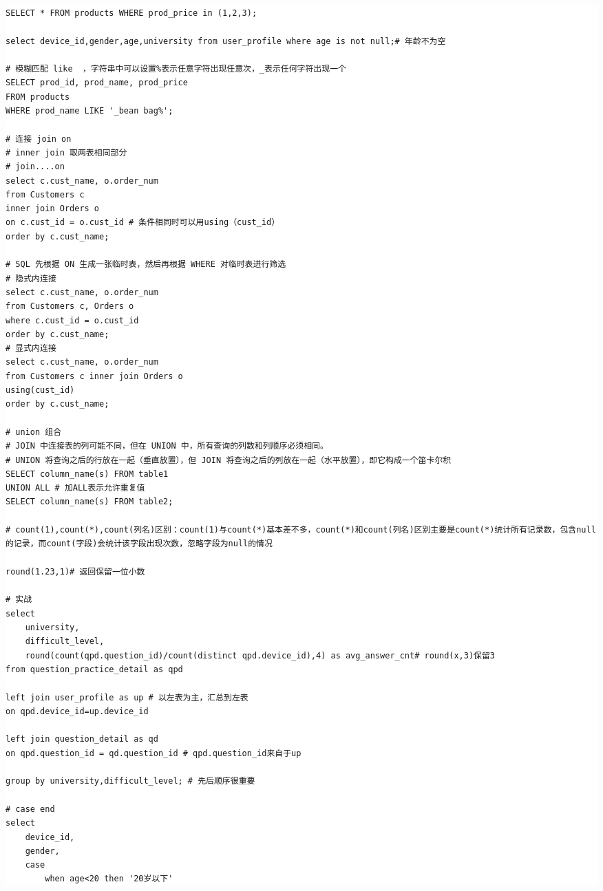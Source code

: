 ```mysql
SELECT * FROM products WHERE prod_price in (1,2,3);

select device_id,gender,age,university from user_profile where age is not null;# 年龄不为空

# 模糊匹配 like  ，字符串中可以设置%表示任意字符出现任意次，_表示任何字符出现一个
SELECT prod_id, prod_name, prod_price
FROM products
WHERE prod_name LIKE '_bean bag%';

# 连接 join on
# inner join 取两表相同部分
# join....on
select c.cust_name, o.order_num
from Customers c
inner join Orders o
on c.cust_id = o.cust_id # 条件相同时可以用using（cust_id）
order by c.cust_name;

# SQL 先根据 ON 生成一张临时表，然后再根据 WHERE 对临时表进行筛选
# 隐式内连接
select c.cust_name, o.order_num
from Customers c, Orders o
where c.cust_id = o.cust_id
order by c.cust_name;
# 显式内连接
select c.cust_name, o.order_num
from Customers c inner join Orders o
using(cust_id)
order by c.cust_name;

# union 组合
# JOIN 中连接表的列可能不同，但在 UNION 中，所有查询的列数和列顺序必须相同。
# UNION 将查询之后的行放在一起（垂直放置），但 JOIN 将查询之后的列放在一起（水平放置），即它构成一个笛卡尔积
SELECT column_name(s) FROM table1
UNION ALL # 加ALL表示允许重复值
SELECT column_name(s) FROM table2;

# count(1),count(*),count(列名)区别：count(1)与count(*)基本差不多，count(*)和count(列名)区别主要是count(*)统计所有记录数，包含null的记录，而count(字段)会统计该字段出现次数，忽略字段为null的情况

round(1.23,1)# 返回保留一位小数

# 实战
select
    university,
    difficult_level,
    round(count(qpd.question_id)/count(distinct qpd.device_id),4) as avg_answer_cnt# round(x,3)保留3
from question_practice_detail as qpd

left join user_profile as up # 以左表为主，汇总到左表
on qpd.device_id=up.device_id

left join question_detail as qd
on qpd.question_id = qd.question_id # qpd.question_id来自于up

group by university,difficult_level; # 先后顺序很重要

# case end
select 
    device_id,
    gender,
    case 
        when age<20 then '20岁以下'
```